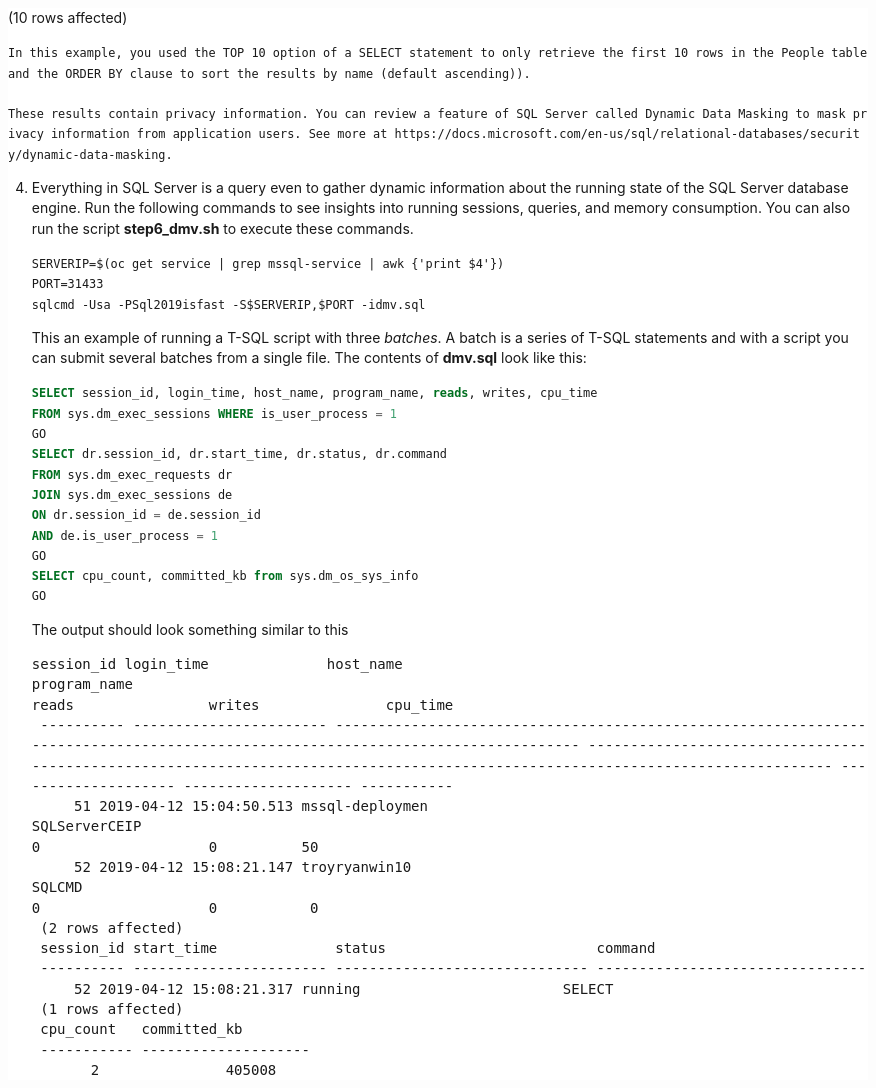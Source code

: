    (10 rows affected)</pre>

    In this example, you used the TOP 10 option of a SELECT statement to only retrieve the first 10 rows in the People table and the ORDER BY clause to sort the results by name (default ascending)).

    These results contain privacy information. You can review a feature of SQL Server called Dynamic Data Masking to mask privacy information from application users. See more at https://docs.microsoft.com/en-us/sql/relational-databases/security/dynamic-data-masking.

4. Everything in SQL Server is a query even to gather dynamic information about the running state of the SQL Server database engine. Run the following commands to see insights into running sessions, queries, and memory consumption. You can also run the script **step6_dmv.sh** to execute these commands.

    `SERVERIP=$(oc get service | grep mssql-service | awk {'print $4'})`<br>
    `PORT=31433`<br>
    `sqlcmd -Usa -PSql2019isfast -S$SERVERIP,$PORT -idmv.sql`

    This an example of running a T-SQL script with three *batches*. A batch is a series of T-SQL statements and with a script you can submit several batches from a single file. The contents of **dmv.sql** look like this:


   ```sql
   SELECT session_id, login_time, host_name, program_name, reads, writes, cpu_time
   FROM sys.dm_exec_sessions WHERE is_user_process = 1
   GO
   SELECT dr.session_id, dr.start_time, dr.status, dr.command
   FROM sys.dm_exec_requests dr
   JOIN sys.dm_exec_sessions de
   ON dr.session_id = de.session_id
   AND de.is_user_process = 1
   GO
   SELECT cpu_count, committed_kb from sys.dm_os_sys_info
   GO
   ```
    The output should look something similar to this

    <pre>session_id login_time              host_name                                                                                                                        program_name                                                                                                                     reads                writes               cpu_time
    ---------- ----------------------- -------------------------------------------------------------------------------------------------------------------------------- -------------------------------------------------------------------------------------------------------------------------------- -------------------- -------------------- -----------
        51 2019-04-12 15:04:50.513 mssql-deploymen                                                                                                                  SQLServerCEIP                                                                                                                                       0                    0          50
        52 2019-04-12 15:08:21.147 troyryanwin10                                                                                                                    SQLCMD                                                                                                                                              0                    0           0
    (2 rows affected)
    session_id start_time              status                         command
    ---------- ----------------------- ------------------------------ --------------------------------
        52 2019-04-12 15:08:21.317 running                        SELECT
    (1 rows affected)
    cpu_count   committed_kb
    ----------- --------------------
          2               405008</pre>
